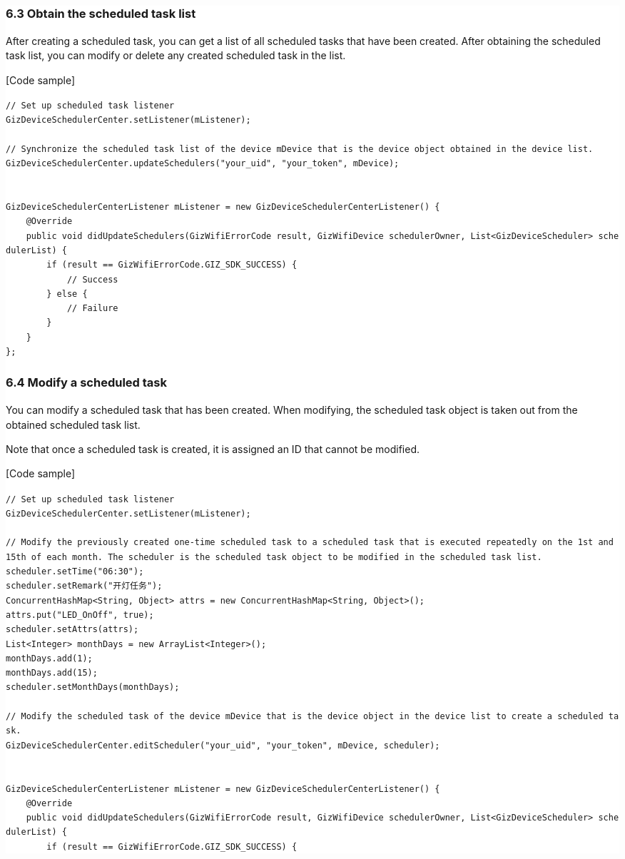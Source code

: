 ### 6.3 Obtain the scheduled task list

After creating a scheduled task, you can get a list of all scheduled tasks that have been created. After obtaining the scheduled task list, you can modify or delete any created scheduled task in the list.

[Code sample]

```
// Set up scheduled task listener
GizDeviceSchedulerCenter.setListener(mListener);

// Synchronize the scheduled task list of the device mDevice that is the device object obtained in the device list.
GizDeviceSchedulerCenter.updateSchedulers("your_uid", "your_token", mDevice);


GizDeviceSchedulerCenterListener mListener = new GizDeviceSchedulerCenterListener() {
    @Override
    public void didUpdateSchedulers(GizWifiErrorCode result, GizWifiDevice schedulerOwner, List<GizDeviceScheduler> schedulerList) {
        if (result == GizWifiErrorCode.GIZ_SDK_SUCCESS) {
            // Success
        } else {
            // Failure
        }
    }
};
```

### 6.4 Modify a scheduled task

You can modify a scheduled task that has been created. When modifying, the scheduled task object is taken out from the obtained scheduled task list.

Note that once a scheduled task is created, it is assigned an ID that cannot be modified.

[Code sample]

```
// Set up scheduled task listener
GizDeviceSchedulerCenter.setListener(mListener);

// Modify the previously created one-time scheduled task to a scheduled task that is executed repeatedly on the 1st and 15th of each month. The scheduler is the scheduled task object to be modified in the scheduled task list.
scheduler.setTime("06:30");
scheduler.setRemark("开灯任务");
ConcurrentHashMap<String, Object> attrs = new ConcurrentHashMap<String, Object>();
attrs.put("LED_OnOff", true);
scheduler.setAttrs(attrs);
List<Integer> monthDays = new ArrayList<Integer>();
monthDays.add(1);
monthDays.add(15);
scheduler.setMonthDays(monthDays);

// Modify the scheduled task of the device mDevice that is the device object in the device list to create a scheduled task.
GizDeviceSchedulerCenter.editScheduler("your_uid", "your_token", mDevice, scheduler);


GizDeviceSchedulerCenterListener mListener = new GizDeviceSchedulerCenterListener() {
    @Override
    public void didUpdateSchedulers(GizWifiErrorCode result, GizWifiDevice schedulerOwner, List<GizDeviceScheduler> schedulerList) {
        if (result == GizWifiErrorCode.GIZ_SDK_SUCCESS) {
```